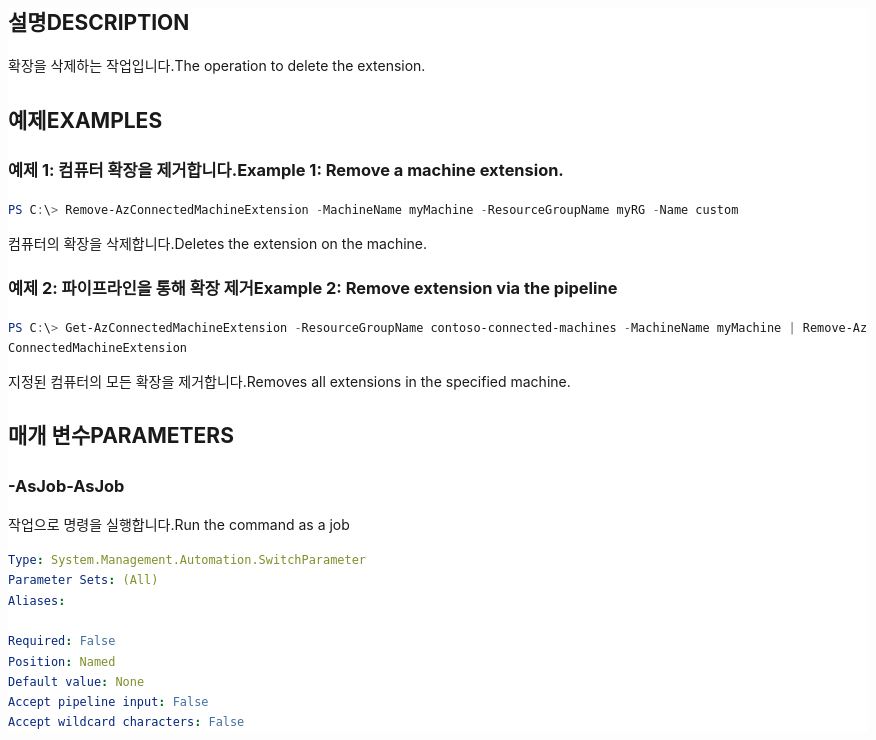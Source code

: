 ## <span data-ttu-id="48a29-107">설명</span><span class="sxs-lookup"><span data-stu-id="48a29-107">DESCRIPTION</span></span>
<span data-ttu-id="48a29-108">확장을 삭제하는 작업입니다.</span><span class="sxs-lookup"><span data-stu-id="48a29-108">The operation to delete the extension.</span></span>

## <span data-ttu-id="48a29-109">예제</span><span class="sxs-lookup"><span data-stu-id="48a29-109">EXAMPLES</span></span>

### <span data-ttu-id="48a29-110">예제 1: 컴퓨터 확장을 제거합니다.</span><span class="sxs-lookup"><span data-stu-id="48a29-110">Example 1: Remove a machine extension.</span></span>
```powershell
PS C:\> Remove-AzConnectedMachineExtension -MachineName myMachine -ResourceGroupName myRG -Name custom

```

<span data-ttu-id="48a29-111">컴퓨터의 확장을 삭제합니다.</span><span class="sxs-lookup"><span data-stu-id="48a29-111">Deletes the extension on the machine.</span></span>

### <span data-ttu-id="48a29-112">예제 2: 파이프라인을 통해 확장 제거</span><span class="sxs-lookup"><span data-stu-id="48a29-112">Example 2: Remove extension via the pipeline</span></span>
```powershell
PS C:\> Get-AzConnectedMachineExtension -ResourceGroupName contoso-connected-machines -MachineName myMachine | Remove-AzConnectedMachineExtension

```

<span data-ttu-id="48a29-113">지정된 컴퓨터의 모든 확장을 제거합니다.</span><span class="sxs-lookup"><span data-stu-id="48a29-113">Removes all extensions in the specified machine.</span></span>

## <span data-ttu-id="48a29-114">매개 변수</span><span class="sxs-lookup"><span data-stu-id="48a29-114">PARAMETERS</span></span>

### <span data-ttu-id="48a29-115">-AsJob</span><span class="sxs-lookup"><span data-stu-id="48a29-115">-AsJob</span></span>
<span data-ttu-id="48a29-116">작업으로 명령을 실행합니다.</span><span class="sxs-lookup"><span data-stu-id="48a29-116">Run the command as a job</span></span>

```yaml
Type: System.Management.Automation.SwitchParameter
Parameter Sets: (All)
Aliases:

Required: False
Position: Named
Default value: None
Accept pipeline input: False
Accept wildcard characters: False
```
